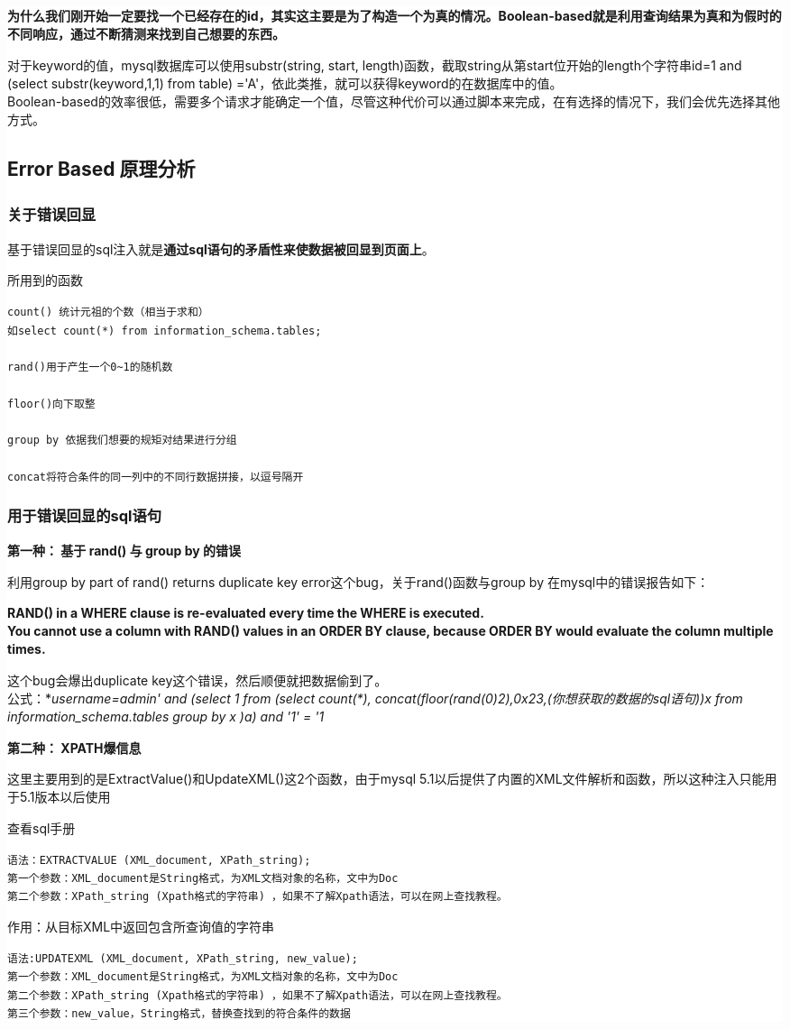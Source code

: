 **为什么我们刚开始一定要找一个已经存在的id，其实这主要是为了构造一个为真的情况。Boolean-based就是利用查询结果为真和为假时的不同响应，通过不断猜测来找到自己想要的东西。**  

对于keyword的值，mysql数据库可以使用substr(string, start, length)函数，截取string从第start位开始的length个字符串id=1 and (select substr(keyword,1,1) from table) ='A'，依此类推，就可以获得keyword的在数据库中的值。  
Boolean-based的效率很低，需要多个请求才能确定一个值，尽管这种代价可以通过脚本来完成，在有选择的情况下，我们会优先选择其他方式。

## Error Based 原理分析

### 关于错误回显

基于错误回显的sql注入就是**通过sql语句的矛盾性来使数据被回显到页面上**。

所用到的函数

```
count() 统计元祖的个数（相当于求和）
如select count(*) from information_schema.tables;  

rand()用于产生一个0~1的随机数  

floor()向下取整  

group by 依据我们想要的规矩对结果进行分组  

concat将符合条件的同一列中的不同行数据拼接，以逗号隔开
```

### 用于错误回显的sql语句

**第一种： 基于 rand() 与 group by 的错误**

利用group by part of rand() returns duplicate key error这个bug，关于rand()函数与group by 在mysql中的错误报告如下：

**RAND() in a WHERE clause is re-evaluated every time the WHERE is executed.  
You cannot use a column with RAND() values in an ORDER BY clause, because ORDER BY would evaluate the column multiple times.**

这个bug会爆出duplicate key这个错误，然后顺便就把数据偷到了。  
公式：**username=admin' and (select 1 from (select count(*), concat(floor(rand(0)*2),0x23,(你想获取的数据的sql语句))x from information_schema.tables group by x )a) and '1' = '1**

**第二种： XPATH爆信息**

这里主要用到的是ExtractValue()和UpdateXML()这2个函数，由于mysql 5.1以后提供了内置的XML文件解析和函数，所以这种注入只能用于5.1版本以后使用

查看sql手册

```
语法：EXTRACTVALUE (XML_document, XPath_string);
第一个参数：XML_document是String格式，为XML文档对象的名称，文中为Doc
第二个参数：XPath_string (Xpath格式的字符串) ，如果不了解Xpath语法，可以在网上查找教程。
```

作用：从目标XML中返回包含所查询值的字符串

```
语法:UPDATEXML (XML_document, XPath_string, new_value);
第一个参数：XML_document是String格式，为XML文档对象的名称，文中为Doc
第二个参数：XPath_string (Xpath格式的字符串) ，如果不了解Xpath语法，可以在网上查找教程。
第三个参数：new_value，String格式，替换查找到的符合条件的数据
```

